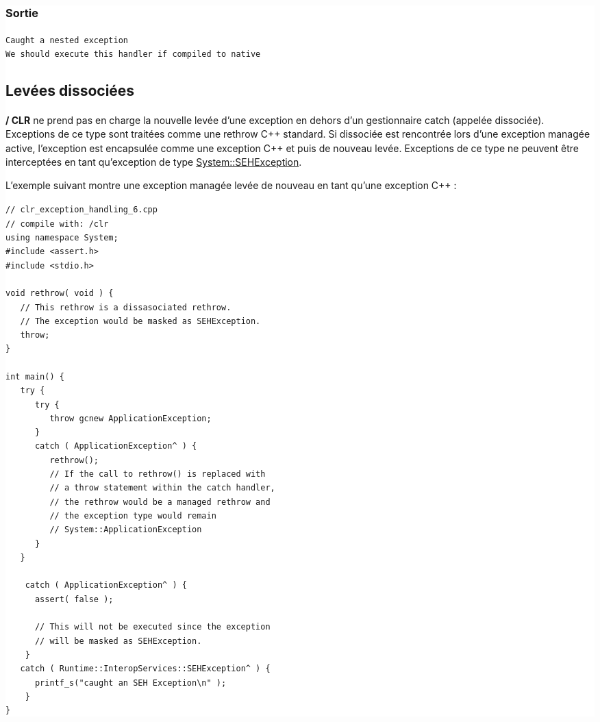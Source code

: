 ### <a name="output"></a>Sortie  
  
```  
Caught a nested exception  
We should execute this handler if compiled to native  
```  
  
##  <a name="vccondisassociatedrethrows"></a> Levées dissociées  
 **/ CLR** ne prend pas en charge la nouvelle levée d’une exception en dehors d’un gestionnaire catch (appelée dissociée). Exceptions de ce type sont traitées comme une rethrow C++ standard. Si dissociée est rencontrée lors d’une exception managée active, l’exception est encapsulée comme une exception C++ et puis de nouveau levée. Exceptions de ce type ne peuvent être interceptées en tant qu’exception de type [System::SEHException](https://msdn.microsoft.com/en-us/library/system.runtime.interopservices.sehexception.aspx).  
  
 L’exemple suivant montre une exception managée levée de nouveau en tant qu’une exception C++ :  
  
```  
// clr_exception_handling_6.cpp  
// compile with: /clr  
using namespace System;  
#include <assert.h>  
#include <stdio.h>  
  
void rethrow( void ) {  
   // This rethrow is a dissasociated rethrow.  
   // The exception would be masked as SEHException.  
   throw;  
}  
  
int main() {  
   try {  
      try {  
         throw gcnew ApplicationException;  
      }  
      catch ( ApplicationException^ ) {  
         rethrow();  
         // If the call to rethrow() is replaced with  
         // a throw statement within the catch handler,  
         // the rethrow would be a managed rethrow and  
         // the exception type would remain   
         // System::ApplicationException  
      }  
   }  
  
    catch ( ApplicationException^ ) {  
      assert( false );  
  
      // This will not be executed since the exception  
      // will be masked as SEHException.  
    }  
   catch ( Runtime::InteropServices::SEHException^ ) {  
      printf_s("caught an SEH Exception\n" );  
    }  
}  
```  
  
